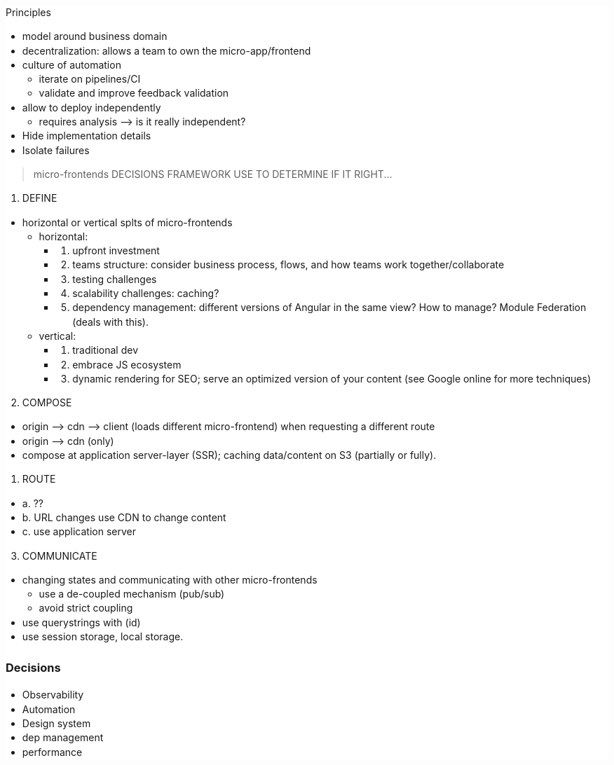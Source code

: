 Principles

- model around business domain
- decentralization: allows a team to own the micro-app/frontend
- culture of automation
  - iterate on pipelines/CI
  - validate and improve feedback validation
- allow to deploy independently
  - requires analysis --> is it really independent?
- Hide implementation details
- Isolate failures

> micro-frontends DECISIONS FRAMEWORK
> USE TO DETERMINE IF IT RIGHT...

1. DEFINE

- horizontal or vertical splts of micro-frontends
  - horizontal:
    - 1. upfront investment
    - 2. teams structure: consider business process, flows, and how teams work together/collaborate
    - 3. testing challenges
    - 4. scalability challenges: caching?
    - 5. dependency management: different versions of Angular in the same view? How to manage? Module Federation (deals with this).
  - vertical:
    - 1. traditional dev
    - 2. embrace JS ecosystem
    - 3. dynamic rendering for SEO; serve an optimized version of your content (see Google online for more techniques)

2. COMPOSE

- origin --> cdn --> client (loads different micro-frontend) when requesting a different route
- origin --> cdn (only)
- compose at application server-layer (SSR); caching data/content on S3 (partially or fully).

1. ROUTE

- a. ??
- b. URL changes use CDN to change content
- c. use application server

3. COMMUNICATE

- changing states and communicating with other micro-frontends
  - use a de-coupled mechanism (pub/sub)
  - avoid strict coupling
- use querystrings with (id)
- use session storage, local storage.

### Decisions

- Observability
- Automation
- Design system
- dep management
- performance
